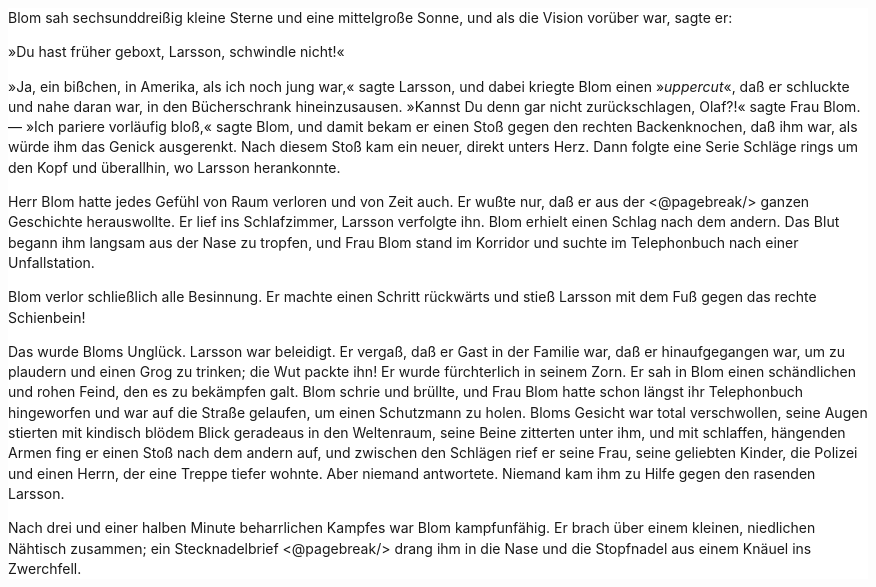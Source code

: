 Blom sah sechsunddreißig kleine Sterne und eine
mittelgroße Sonne, und als die Vision vorüber war,
sagte er:

»Du hast früher geboxt, Larsson, schwindle nicht!«

»Ja, ein bißchen, in Amerika, als ich noch jung war,«
sagte Larsson, und dabei kriegte Blom einen »*uppercut*«,
daß er schluckte und nahe daran war, in den Bücherschrank
hineinzusausen. »Kannst Du denn gar nicht zurückschlagen,
Olaf?!« sagte Frau Blom. — »Ich pariere
vorläufig bloß,« sagte Blom, und damit bekam er einen
Stoß gegen den rechten Backenknochen, daß ihm war,
als würde ihm das Genick ausgerenkt. Nach diesem
Stoß kam ein neuer, direkt unters Herz. Dann folgte
eine Serie Schläge rings um den Kopf und überallhin,
wo Larsson herankonnte.

Herr Blom hatte jedes Gefühl von Raum verloren
und von Zeit auch. Er wußte nur, daß er aus der
<@pagebreak/>
ganzen Geschichte herauswollte. Er lief ins Schlafzimmer,
Larsson verfolgte ihn. Blom erhielt einen
Schlag nach dem andern. Das Blut begann ihm langsam
aus der Nase zu tropfen, und Frau Blom stand
im Korridor und suchte im Telephonbuch nach einer
Unfallstation.

Blom verlor schließlich alle Besinnung. Er machte
einen Schritt rückwärts und stieß Larsson mit dem Fuß
gegen das rechte Schienbein!

Das wurde Bloms Unglück. Larsson war beleidigt.
Er vergaß, daß er Gast in der Familie war, daß er
hinaufgegangen war, um zu plaudern und einen Grog
zu trinken; die Wut packte ihn! Er wurde fürchterlich
in seinem Zorn. Er sah in Blom einen schändlichen
und rohen Feind, den es zu bekämpfen galt. Blom
schrie und brüllte, und Frau Blom hatte schon längst
ihr Telephonbuch hingeworfen und war auf die Straße
gelaufen, um einen Schutzmann zu holen. Bloms Gesicht
war total verschwollen, seine Augen stierten mit kindisch
blödem Blick geradeaus in den Weltenraum, seine Beine
zitterten unter ihm, und mit schlaffen, hängenden Armen
fing er einen Stoß nach dem andern auf, und zwischen
den Schlägen rief er seine Frau, seine geliebten Kinder,
die Polizei und einen Herrn, der eine Treppe tiefer
wohnte. Aber niemand antwortete. Niemand kam ihm
zu Hilfe gegen den rasenden Larsson.

Nach drei und einer halben Minute beharrlichen
Kampfes war Blom kampfunfähig. Er brach über einem
kleinen, niedlichen Nähtisch zusammen; ein Stecknadelbrief
<@pagebreak/>
drang ihm in die Nase und die Stopfnadel aus
einem Knäuel ins Zwerchfell.

